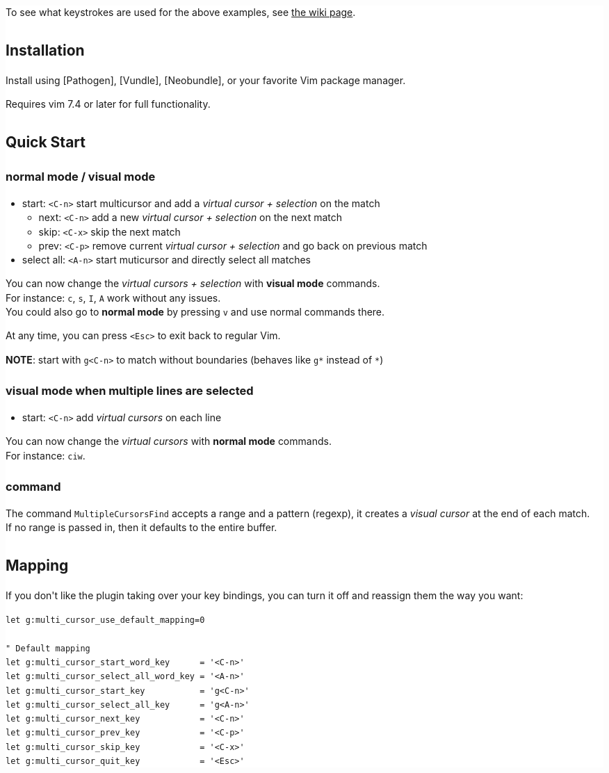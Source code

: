 To see what keystrokes are used for the above examples, see [the wiki page](https://github.com/terryma/vim-multiple-cursors/wiki/Keystrokes-for-example-gifs).

## Installation
Install using [Pathogen], [Vundle], [Neobundle], or your favorite Vim package manager.

Requires vim 7.4 or later for full functionality.

## Quick Start
### normal mode / visual mode
  * start:          `<C-n>` start multicursor and add a _virtual cursor + selection_ on the match
    * next:         `<C-n>` add a new _virtual cursor + selection_ on the next match
    * skip:         `<C-x>` skip the next match
    * prev:         `<C-p>` remove current _virtual cursor + selection_ and go back on previous match
  * select all:     `<A-n>` start muticursor and directly select all matches

You can now change the _virtual cursors + selection_ with **visual mode** commands.  
For instance: `c`, `s`, `I`, `A` work without any issues.  
You could also go to **normal mode** by pressing `v` and use normal commands there.

At any time, you can press `<Esc>` to exit back to regular Vim.

**NOTE**: start with `g<C-n>` to match without boundaries (behaves like `g*` instead of `*`)

### visual mode when multiple lines are selected
  * start: `<C-n>` add _virtual cursors_ on each line

You can now change the _virtual cursors_ with **normal mode** commands.  
For instance: `ciw`.

### command
The command `MultipleCursorsFind` accepts a range and a pattern (regexp), it creates a _visual cursor_ at the end of each match.  
If no range is passed in, then it defaults to the entire buffer.


## Mapping
If you don't like the plugin taking over your key bindings, you can turn it off and reassign them the way you want:
```viml
let g:multi_cursor_use_default_mapping=0

" Default mapping
let g:multi_cursor_start_word_key      = '<C-n>'
let g:multi_cursor_select_all_word_key = '<A-n>'
let g:multi_cursor_start_key           = 'g<C-n>'
let g:multi_cursor_select_all_key      = 'g<A-n>'
let g:multi_cursor_next_key            = '<C-n>'
let g:multi_cursor_prev_key            = '<C-p>'
let g:multi_cursor_skip_key            = '<C-x>'
let g:multi_cursor_quit_key            = '<Esc>'
```
